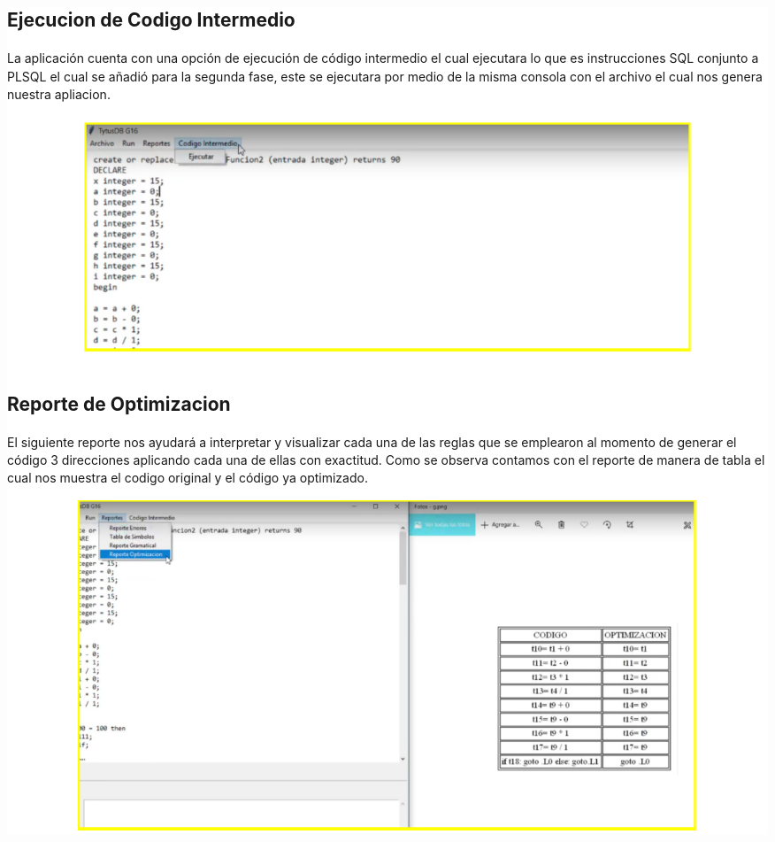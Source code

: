 ## Ejecucion de Codigo Intermedio
La aplicación cuenta con una opción de ejecución de código intermedio el cual ejecutara lo que es instrucciones SQL conjunto a PLSQL el cual se añadió para la segunda fase, este se ejecutara por medio de la misma consola con el archivo el cual nos genera nuestra apliacion.

<p align="center">
  <img src="img/usuario/boton intermedio.PNG" width="700" alt="Tokens">
</p>

## Reporte de Optimizacion

El siguiente reporte nos ayudará a interpretar y visualizar cada una de las reglas que se emplearon al momento de generar el código 3 direcciones aplicando cada una de ellas con exactitud.
Como se observa contamos con el reporte de manera de tabla el cual nos muestra el codigo original y el código ya optimizado.

<p align="center">
  <img src="img/usuario/reporte optimizacion.PNG" width="700" alt="Tokens">
</p>
